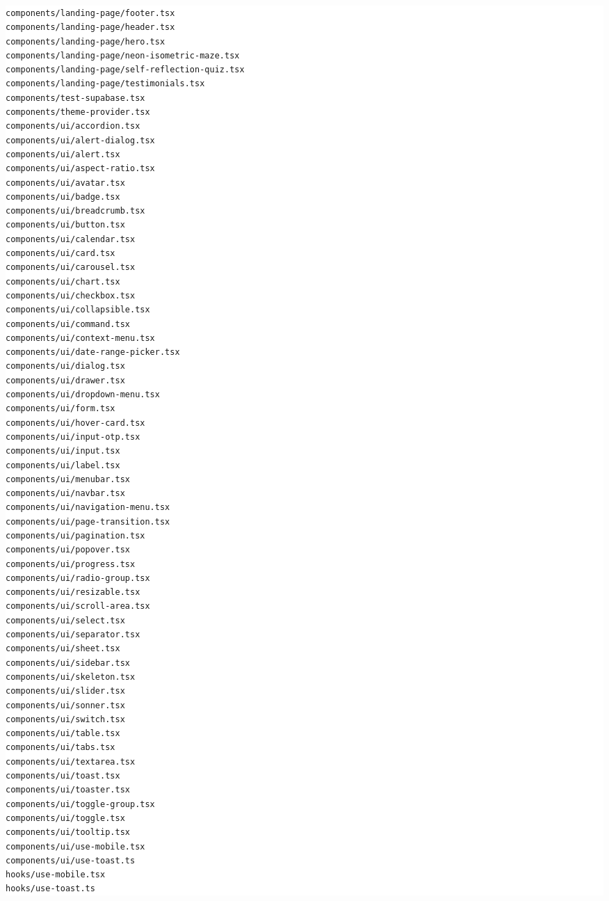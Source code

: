 ```
components/landing-page/footer.tsx
components/landing-page/header.tsx
components/landing-page/hero.tsx
components/landing-page/neon-isometric-maze.tsx
components/landing-page/self-reflection-quiz.tsx
components/landing-page/testimonials.tsx
components/test-supabase.tsx
components/theme-provider.tsx
components/ui/accordion.tsx
components/ui/alert-dialog.tsx
components/ui/alert.tsx
components/ui/aspect-ratio.tsx
components/ui/avatar.tsx
components/ui/badge.tsx
components/ui/breadcrumb.tsx
components/ui/button.tsx
components/ui/calendar.tsx
components/ui/card.tsx
components/ui/carousel.tsx
components/ui/chart.tsx
components/ui/checkbox.tsx
components/ui/collapsible.tsx
components/ui/command.tsx
components/ui/context-menu.tsx
components/ui/date-range-picker.tsx
components/ui/dialog.tsx
components/ui/drawer.tsx
components/ui/dropdown-menu.tsx
components/ui/form.tsx
components/ui/hover-card.tsx
components/ui/input-otp.tsx
components/ui/input.tsx
components/ui/label.tsx
components/ui/menubar.tsx
components/ui/navbar.tsx
components/ui/navigation-menu.tsx
components/ui/page-transition.tsx
components/ui/pagination.tsx
components/ui/popover.tsx
components/ui/progress.tsx
components/ui/radio-group.tsx
components/ui/resizable.tsx
components/ui/scroll-area.tsx
components/ui/select.tsx
components/ui/separator.tsx
components/ui/sheet.tsx
components/ui/sidebar.tsx
components/ui/skeleton.tsx
components/ui/slider.tsx
components/ui/sonner.tsx
components/ui/switch.tsx
components/ui/table.tsx
components/ui/tabs.tsx
components/ui/textarea.tsx
components/ui/toast.tsx
components/ui/toaster.tsx
components/ui/toggle-group.tsx
components/ui/toggle.tsx
components/ui/tooltip.tsx
components/ui/use-mobile.tsx
components/ui/use-toast.ts
hooks/use-mobile.tsx
hooks/use-toast.ts
```
